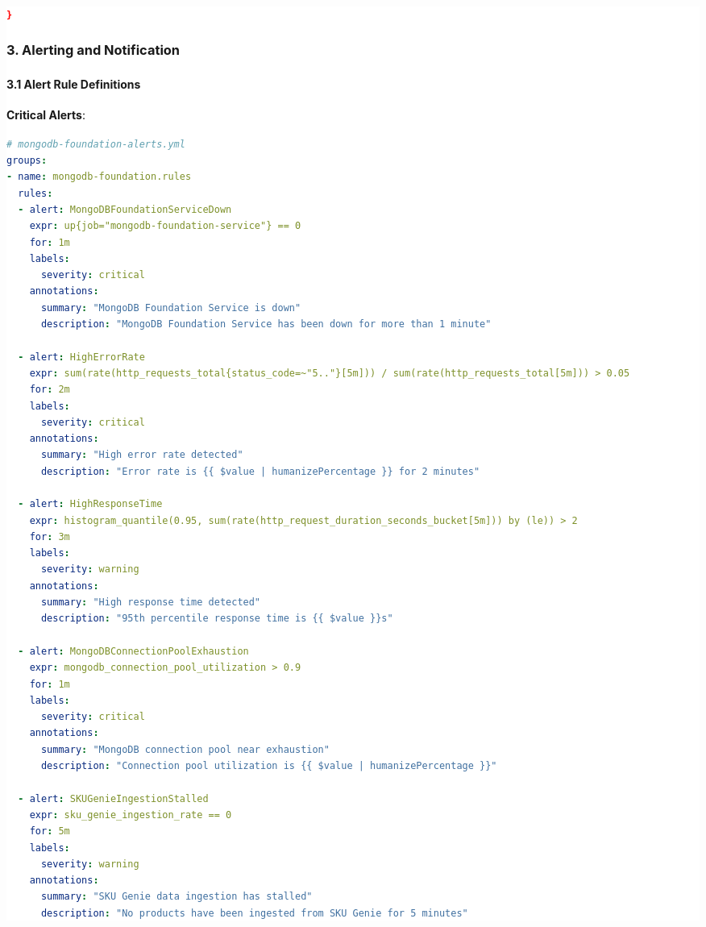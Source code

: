 ```json
}
```

### 3. Alerting and Notification

#### 3.1 Alert Rule Definitions

**Critical Alerts**:
```yaml
# mongodb-foundation-alerts.yml
groups:
- name: mongodb-foundation.rules
  rules:
  - alert: MongoDBFoundationServiceDown
    expr: up{job="mongodb-foundation-service"} == 0
    for: 1m
    labels:
      severity: critical
    annotations:
      summary: "MongoDB Foundation Service is down"
      description: "MongoDB Foundation Service has been down for more than 1 minute"

  - alert: HighErrorRate
    expr: sum(rate(http_requests_total{status_code=~"5.."}[5m])) / sum(rate(http_requests_total[5m])) > 0.05
    for: 2m
    labels:
      severity: critical
    annotations:
      summary: "High error rate detected"
      description: "Error rate is {{ $value | humanizePercentage }} for 2 minutes"

  - alert: HighResponseTime
    expr: histogram_quantile(0.95, sum(rate(http_request_duration_seconds_bucket[5m])) by (le)) > 2
    for: 3m
    labels:
      severity: warning
    annotations:
      summary: "High response time detected"
      description: "95th percentile response time is {{ $value }}s"

  - alert: MongoDBConnectionPoolExhaustion
    expr: mongodb_connection_pool_utilization > 0.9
    for: 1m
    labels:
      severity: critical
    annotations:
      summary: "MongoDB connection pool near exhaustion"
      description: "Connection pool utilization is {{ $value | humanizePercentage }}"

  - alert: SKUGenieIngestionStalled
    expr: sku_genie_ingestion_rate == 0
    for: 5m
    labels:
      severity: warning
    annotations:
      summary: "SKU Genie data ingestion has stalled"
      description: "No products have been ingested from SKU Genie for 5 minutes"
```
